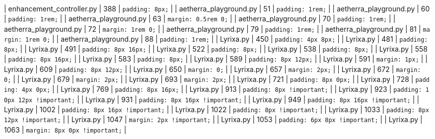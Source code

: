 | enhancement_controller.py                 | 388  | `padding: 8px;`                                      |
| aetherra_playground.py                    | 51   | `padding: 1rem;`                                     |
| aetherra_playground.py                    | 60   | `padding: 1rem;`                                     |
| aetherra_playground.py                    | 63   | `margin: 0.5rem 0;`                                  |
| aetherra_playground.py                    | 70   | `padding: 1rem;`                                     |
| aetherra_playground.py                    | 72   | `margin: 1rem 0;`                                    |
| aetherra_playground.py                    | 79   | `padding: 1rem;`                                     |
| aetherra_playground.py                    | 81   | `margin: 1rem 0;`                                    |
| aetherra_playground.py                    | 88   | `padding: 1rem;`                                     |
| Lyrixa.py                                 | 450  | `padding: 4px 8px;`                                  |
| Lyrixa.py                                 | 481  | `padding: 8px;`                                      |
| Lyrixa.py                                 | 491  | `padding: 8px 16px;`                                 |
| Lyrixa.py                                 | 522  | `padding: 8px;`                                      |
| Lyrixa.py                                 | 538  | `padding: 8px;`                                      |
| Lyrixa.py                                 | 558  | `padding: 8px 16px;`                                 |
| Lyrixa.py                                 | 583  | `padding: 8px;`                                      |
| Lyrixa.py                                 | 589  | `padding: 8px 12px;`                                 |
| Lyrixa.py                                 | 591  | `margin: 1px;`                                       |
| Lyrixa.py                                 | 609  | `padding: 8px 12px;`                                 |
| Lyrixa.py                                 | 650  | `margin: 0;`                                         |
| Lyrixa.py                                 | 657  | `margin: 2px;`                                       |
| Lyrixa.py                                 | 672  | `margin: 0;`                                         |
| Lyrixa.py                                 | 679  | `margin: 2px;`                                       |
| Lyrixa.py                                 | 693  | `margin: 2px;`                                       |
| Lyrixa.py                                 | 721  | `padding: 8px 0px;`                                  |
| Lyrixa.py                                 | 728  | `padding: 4px 0px;`                                  |
| Lyrixa.py                                 | 769  | `padding: 8px 16px;`                                 |
| Lyrixa.py                                 | 913  | `padding: 8px !important;`                           |
| Lyrixa.py                                 | 923  | `padding: 10px 12px !important;`                     |
| Lyrixa.py                                 | 931  | `padding: 8px 16px !important;`                      |
| Lyrixa.py                                 | 949  | `padding: 8px 16px !important;`                      |
| Lyrixa.py                                 | 1002 | `padding: 8px 16px !important;`                      |
| Lyrixa.py                                 | 1022 | `padding: 8px !important;`                           |
| Lyrixa.py                                 | 1033 | `padding: 8px 12px !important;`                      |
| Lyrixa.py                                 | 1047 | `margin: 2px !important;`                            |
| Lyrixa.py                                 | 1053 | `padding: 6px 8px !important;`                       |
| Lyrixa.py                                 | 1063 | `margin: 8px 0px !important;`                        |